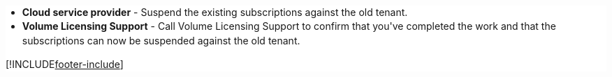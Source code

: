 - **Cloud service provider** - Suspend the existing subscriptions against the old tenant.
- **Volume Licensing Support** - Call Volume Licensing Support to confirm that you've completed the work and that the subscriptions can now be suspended against the old tenant.


[!INCLUDE[footer-include](../../../includes/footer-banner.md)]
